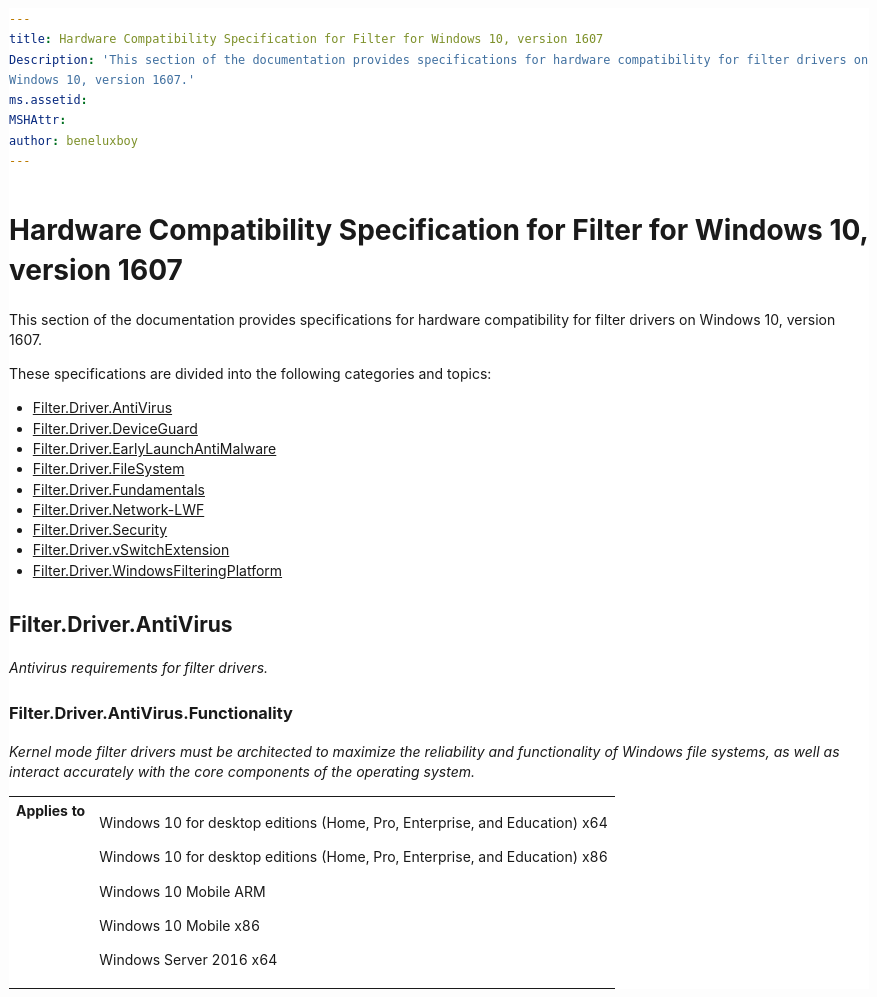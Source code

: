 ```yaml
---
title: Hardware Compatibility Specification for Filter for Windows 10, version 1607
Description: 'This section of the documentation provides specifications for hardware compatibility for filter drivers on Windows 10, version 1607.'
ms.assetid: 
MSHAttr: 
author: beneluxboy
---
```


# Hardware Compatibility Specification for Filter for Windows 10, version 1607

This section of the documentation provides specifications for hardware compatibility for filter drivers on Windows 10, version 1607.

These specifications are divided into the following categories and topics:

- [Filter.Driver.AntiVirus](#filterdriverantivirus)
- [Filter.Driver.DeviceGuard](#filterdriverdeviceguard)
- [Filter.Driver.EarlyLaunchAntiMalware](#filterdriverearlylaunchantimalware)
- [Filter.Driver.FileSystem](#filterdriverfilesystem)
- [Filter.Driver.Fundamentals](#filterdriverfundamentals)
- [Filter.Driver.Network-LWF](#filterdrivernetworklwf)
- [Filter.Driver.Security](#filterdriversecurity)
- [Filter.Driver.vSwitchExtension](#filterdrivervswitchextension)
- [Filter.Driver.WindowsFilteringPlatform](#filterdriverwindowsfilteringplatform)

<a name="filterdriverantivirus"></a>
## Filter.Driver.AntiVirus 

*Antivirus requirements for filter drivers.*

### Filter.Driver.AntiVirus.Functionality

*Kernel mode filter drivers must be architected to maximize the reliability and functionality of Windows file systems, as well as interact accurately with the core components of the operating system.*

<table>
<tr>
<th>Applies to</th>
<td>
<p>Windows 10 for desktop editions (Home, Pro, Enterprise, and Education) x64</p>
<p>Windows 10 for desktop editions (Home, Pro, Enterprise, and Education) x86</p>
<p>Windows 10 Mobile ARM</p>
<p>Windows 10 Mobile x86</p>
<p>Windows Server 2016 x64</p>
</td></tr></table>

